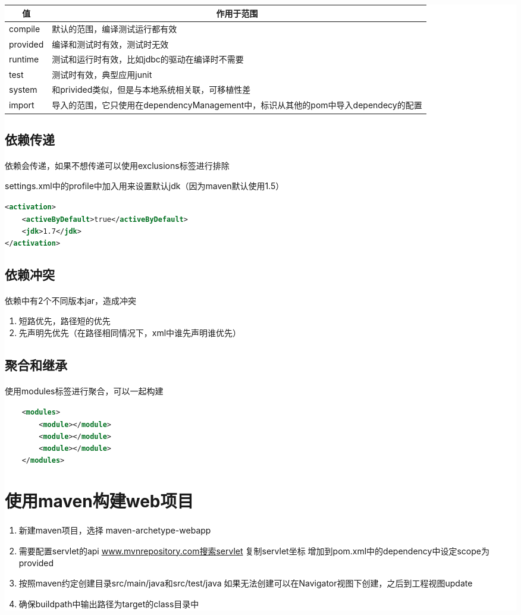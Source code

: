 | 值 | 作用于范围 |
| ---- | ---- |
|compile|默认的范围，编译测试运行都有效 |
|provided|编译和测试时有效，测试时无效 |
|runtime|测试和运行时有效，比如jdbc的驱动在编译时不需要 |
|test|测试时有效，典型应用junit |
|system|和privided类似，但是与本地系统相关联，可移植性差 |
|import|导入的范围，它只使用在dependencyManagement中，标识从其他的pom中导入dependecy的配置 |

## 依赖传递
依赖会传递，如果不想传递可以使用exclusions标签进行排除


settings.xml中的profile中加入用来设置默认jdk（因为maven默认使用1.5）
```xml
<activation>
	<activeByDefault>true</activeByDefault>
   	<jdk>1.7</jdk>
</activation>
```


## 依赖冲突

依赖中有2个不同版本jar，造成冲突
1. 短路优先，路径短的优先
2. 先声明先优先（在路径相同情况下，xml中谁先声明谁优先）

## 聚合和继承

使用modules标签进行聚合，可以一起构建
```xml
	<modules>
    	<module></module>
        <module></module>
        <module></module>
    </modules>
```

# 使用maven构建web项目

1. 新建maven项目，选择 maven-archetype-webapp

2. 需要配置servlet的api www.mvnrepository.com搜索servlet 复制servlet坐标 增加到pom.xml中的dependency中设定scope为provided

3. 按照maven约定创建目录src/main/java和src/test/java 如果无法创建可以在Navigator视图下创建，之后到工程视图update

4. 确保buildpath中输出路径为target的class目录中
